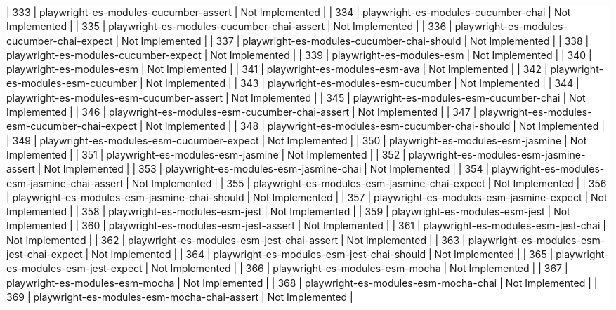 | 333  | playwright-es-modules-cucumber-assert                      | Not Implemented |
| 334  | playwright-es-modules-cucumber-chai                        | Not Implemented |
| 335  | playwright-es-modules-cucumber-chai-assert                 | Not Implemented |
| 336  | playwright-es-modules-cucumber-chai-expect                 | Not Implemented |
| 337  | playwright-es-modules-cucumber-chai-should                 | Not Implemented |
| 338  | playwright-es-modules-cucumber-expect                      | Not Implemented |
| 339  | playwright-es-modules-esm                                  | Not Implemented |
| 340  | playwright-es-modules-esm                                  | Not Implemented |
| 341  | playwright-es-modules-esm-ava                              | Not Implemented |
| 342  | playwright-es-modules-esm-cucumber                         | Not Implemented |
| 343  | playwright-es-modules-esm-cucumber                         | Not Implemented |
| 344  | playwright-es-modules-esm-cucumber-assert                  | Not Implemented |
| 345  | playwright-es-modules-esm-cucumber-chai                    | Not Implemented |
| 346  | playwright-es-modules-esm-cucumber-chai-assert             | Not Implemented |
| 347  | playwright-es-modules-esm-cucumber-chai-expect             | Not Implemented |
| 348  | playwright-es-modules-esm-cucumber-chai-should             | Not Implemented |
| 349  | playwright-es-modules-esm-cucumber-expect                  | Not Implemented |
| 350  | playwright-es-modules-esm-jasmine                          | Not Implemented |
| 351  | playwright-es-modules-esm-jasmine                          | Not Implemented |
| 352  | playwright-es-modules-esm-jasmine-assert                   | Not Implemented |
| 353  | playwright-es-modules-esm-jasmine-chai                     | Not Implemented |
| 354  | playwright-es-modules-esm-jasmine-chai-assert              | Not Implemented |
| 355  | playwright-es-modules-esm-jasmine-chai-expect              | Not Implemented |
| 356  | playwright-es-modules-esm-jasmine-chai-should              | Not Implemented |
| 357  | playwright-es-modules-esm-jasmine-expect                   | Not Implemented |
| 358  | playwright-es-modules-esm-jest                             | Not Implemented |
| 359  | playwright-es-modules-esm-jest                             | Not Implemented |
| 360  | playwright-es-modules-esm-jest-assert                      | Not Implemented |
| 361  | playwright-es-modules-esm-jest-chai                        | Not Implemented |
| 362  | playwright-es-modules-esm-jest-chai-assert                 | Not Implemented |
| 363  | playwright-es-modules-esm-jest-chai-expect                 | Not Implemented |
| 364  | playwright-es-modules-esm-jest-chai-should                 | Not Implemented |
| 365  | playwright-es-modules-esm-jest-expect                      | Not Implemented |
| 366  | playwright-es-modules-esm-mocha                            | Not Implemented |
| 367  | playwright-es-modules-esm-mocha                            | Not Implemented |
| 368  | playwright-es-modules-esm-mocha-chai                       | Not Implemented |
| 369  | playwright-es-modules-esm-mocha-chai-assert                | Not Implemented |